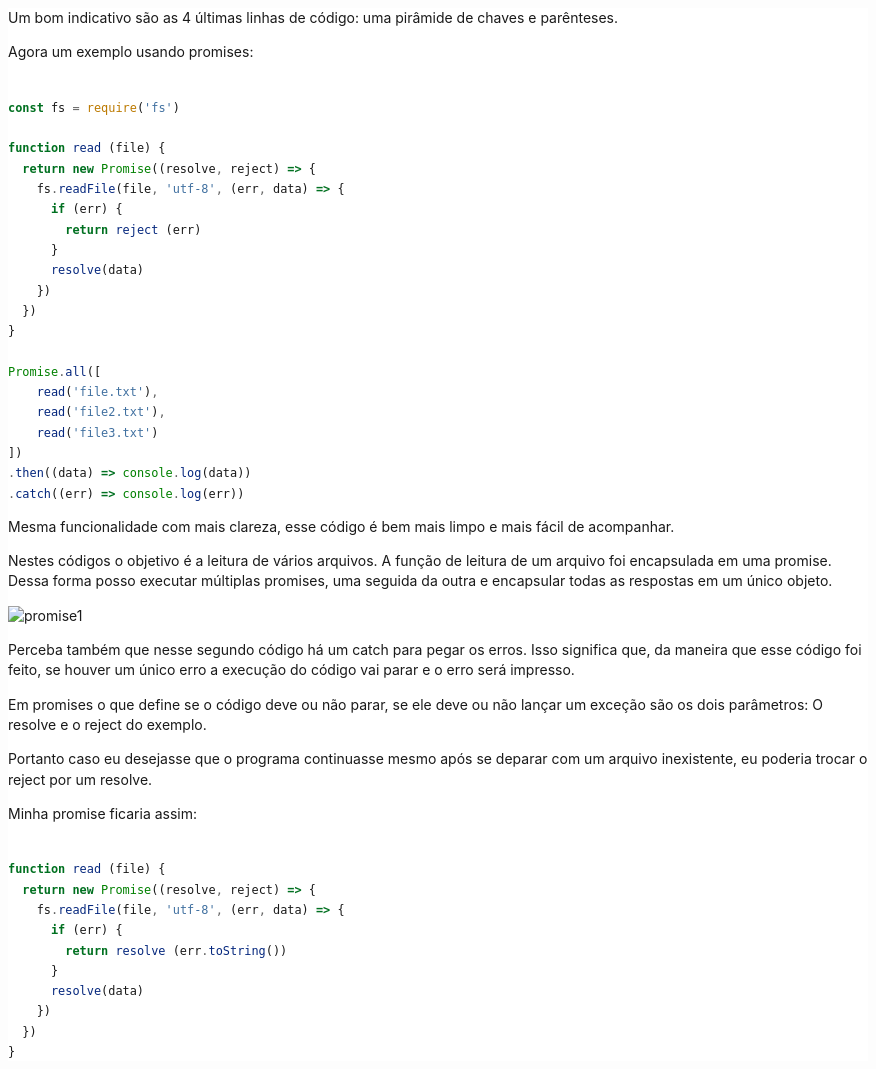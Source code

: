 Um bom indicativo são as 4 últimas linhas de código: uma pirâmide de chaves e parênteses.

Agora um exemplo usando promises:

```javascript

const fs = require('fs')

function read (file) {
  return new Promise((resolve, reject) => {
    fs.readFile(file, 'utf-8', (err, data) => {
      if (err) {
        return reject (err)
      }
      resolve(data)
    })
  })
}

Promise.all([
    read('file.txt'),
    read('file2.txt'),
    read('file3.txt')
])
.then((data) => console.log(data))
.catch((err) => console.log(err))

```

Mesma funcionalidade com mais clareza, esse código é bem mais limpo e mais fácil de acompanhar.

Nestes códigos o objetivo é a leitura de vários arquivos. A função de leitura de um arquivo foi encapsulada em uma promise. Dessa forma posso executar múltiplas promises, uma seguida da outra e encapsular todas as respostas em um único objeto.

![promise1](https://github.com/CITi-UFPE/Node-project/blob/master/assets/images/promessa1.PNG)

Perceba também que nesse segundo código há um catch para pegar os erros. Isso significa que, da maneira que esse código foi feito, se houver um único erro a execução do código vai parar e o erro será impresso.

 Em promises o que define se o código deve ou não parar, se ele deve ou não lançar um exceção são os dois parâmetros: O resolve e o reject do exemplo.

Portanto caso eu desejasse que o programa continuasse mesmo após se deparar com um arquivo inexistente, eu poderia trocar o reject por um resolve.

Minha promise ficaria assim:

```javascript

function read (file) {
  return new Promise((resolve, reject) => {
    fs.readFile(file, 'utf-8', (err, data) => {
      if (err) {
        return resolve (err.toString())
      }
      resolve(data)
    })
  })
}

```
